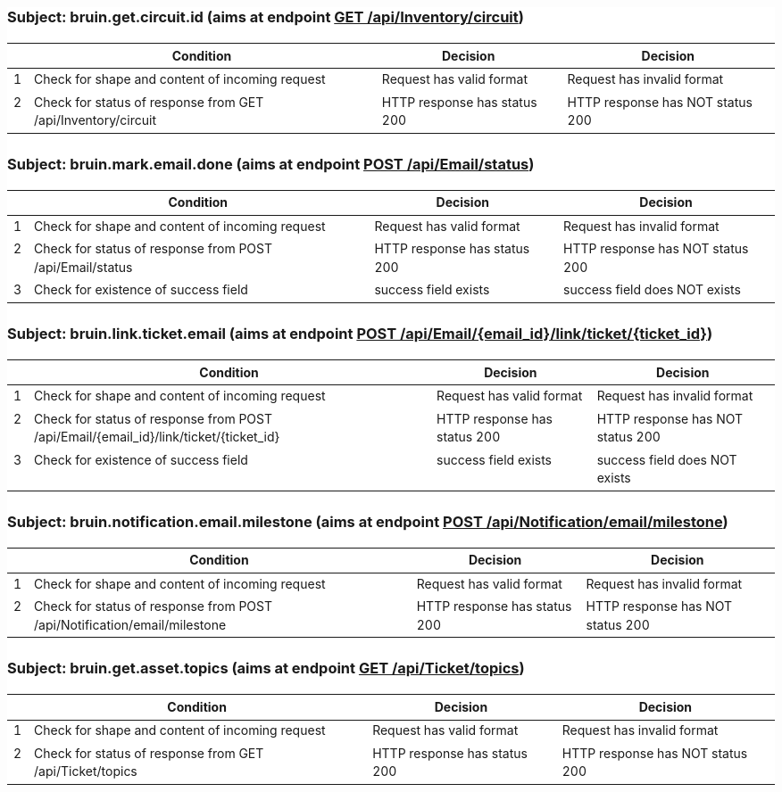### Subject: bruin.get.circuit.id (aims at endpoint [GET /api/Inventory/circuit](https://api.bruin.com/index.html#/Inventory/get_api_Inventory_circuit))
|     | Condition                                                     | Decision                     | Decision                         |
|-----|---------------------------------------------------------------|------------------------------|----------------------------------|
| 1   | Check for shape and content of incoming request               | Request has valid format     | Request has invalid format       |
| 2   | Check for status of response from GET /api/Inventory/circuit  | HTTP response has status 200 | HTTP response has NOT status 200 |

### Subject: bruin.mark.email.done (aims at endpoint [POST /api/Email/status](https://api.bruin.com/index.html#/Email/post_api_Email_status))
|     | Condition                                                | Decision                     | Decision                         |
|-----|----------------------------------------------------------|------------------------------|----------------------------------|
| 1   | Check for shape and content of incoming request          | Request has valid format     | Request has invalid format       |
| 2   | Check for status of response from POST /api/Email/status | HTTP response has status 200 | HTTP response has NOT status 200 |
| 3   | Check for existence of success field                     | success field exists         | success field does NOT exists    |

### Subject: bruin.link.ticket.email (aims at endpoint [POST /api/Email/{email_id}/link/ticket/{ticket_id}](https://api.bruin.com/index.html#/Email/post_api_Email__emailId__link_ticket__ticketId_))
|     | Condition                                                                             | Decision                     | Decision                         |
|-----|---------------------------------------------------------------------------------------|------------------------------|----------------------------------|
| 1   | Check for shape and content of incoming request                                       | Request has valid format     | Request has invalid format       |
| 2   | Check for status of response from POST /api/Email/{email_id}/link/ticket/{ticket_id}  | HTTP response has status 200 | HTTP response has NOT status 200 |
| 3   | Check for existence of success field                                                  | success field exists         | success field does NOT exists    |

### Subject: bruin.notification.email.milestone (aims at endpoint [POST /api/Notification/email/milestone](https://api.bruin.com/index.html#/Notification/post_api_Notification_email_milestone))
|     | Condition                                                                 | Decision                     | Decision                         |
|-----|---------------------------------------------------------------------------|------------------------------|----------------------------------|
| 1   | Check for shape and content of incoming request                           | Request has valid format     | Request has invalid format       |
| 2   | Check for status of response from POST /api/Notification/email/milestone  | HTTP response has status 200 | HTTP response has NOT status 200 |

### Subject: bruin.get.asset.topics (aims at endpoint [GET /api/Ticket/topics](https://api.bruin.com/index.html#/Ticket/get_api_Ticket_topics))
|     | Condition                                                 | Decision                     | Decision                         |
|-----|-----------------------------------------------------------|------------------------------|----------------------------------|
| 1   | Check for shape and content of incoming request           | Request has valid format     | Request has invalid format       |
| 2   | Check for status of response from GET /api/Ticket/topics  | HTTP response has status 200 | HTTP response has NOT status 200 |
